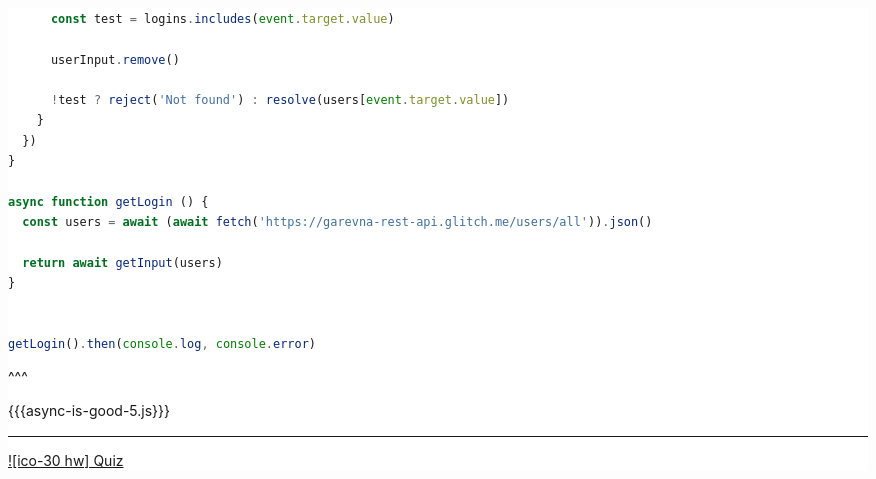 ~~~js
      const test = logins.includes(event.target.value)

      userInput.remove()

      !test ? reject('Not found') : resolve(users[event.target.value])
    }
  })
}

async function getLogin () {
  const users = await (await fetch('https://garevna-rest-api.glitch.me/users/all')).json()

  return await getInput(users)
}


getLogin().then(console.log, console.error)
~~~
^^^

{{{async-is-good-5.js}}}

_______________________
[![ico-30 hw] Quiz](quiz/async )
